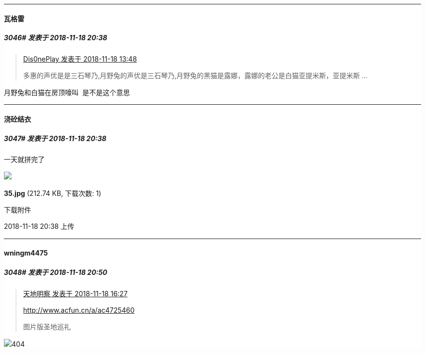 

-----

####  瓦格雷  
##### 3046#       发表于 2018-11-18 20:38



<blockquote><a href="httphttps://bbs.saraba1st.com/2b/forum.php?mod=redirect&amp;goto=findpost&amp;pid=41634470&amp;ptid=1772503" target="_blank">Dis0nePlay 发表于 2018-11-18 13:48</a>

多惠的声优是是三石琴乃,月野兔的声优是三石琴乃,月野兔的黑猫是露娜，露娜的老公是白猫亚提米斯，亚提米斯 ...</blockquote>
月野兔和白猫在房顶嚎叫  是不是这个意思







-----

####  浇砼结衣  
##### 3047#       发表于 2018-11-18 20:38




一天就拼完了

<img src="https://img.saraba1st.com/forum/201811/18/203833qr1ajjkvqznhnv4z.jpg" referrerpolicy="no-referrer">


<strong>35.jpg</strong> (212.74 KB, 下载次数: 1)

下载附件

2018-11-18 20:38 上传











-----

####  wningm4475  
##### 3048#       发表于 2018-11-18 20:50



<blockquote><a href="httphttps://bbs.saraba1st.com/2b/forum.php?mod=redirect&amp;goto=findpost&amp;pid=41635964&amp;ptid=1772503" target="_blank">天地明察 发表于 2018-11-18 16:27</a>

http://www.acfun.cn/a/ac4725460

图片版圣地巡礼</blockquote>
<img src="https://static.saraba1st.com/image/smiley/face2017/002.png" referrerpolicy="no-referrer">404


